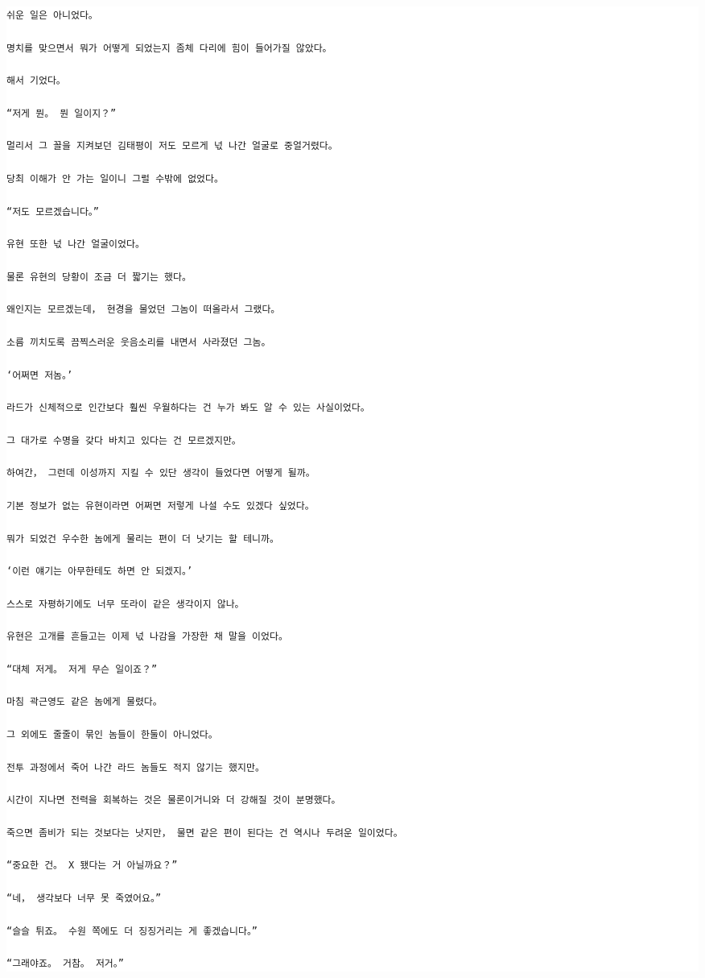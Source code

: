	쉬운 일은 아니었다。

	명치를 맞으면서 뭐가 어떻게 되었는지 좀체 다리에 힘이 들어가질 않았다。

	해서 기었다。

	“저게 뭔。 뭔 일이지？”

	멀리서 그 꼴을 지켜보던 김태평이 저도 모르게 넋 나간 얼굴로 중얼거렸다。

	당최 이해가 안 가는 일이니 그럴 수밖에 없었다。

	“저도 모르겠습니다。”

	유현 또한 넋 나간 얼굴이었다。

	물론 유현의 당황이 조금 더 짧기는 했다。

	왜인지는 모르겠는데， 현경을 물었던 그놈이 떠올라서 그랬다。

	소름 끼치도록 끔찍스러운 웃음소리를 내면서 사라졌던 그놈。

	‘어쩌면 저놈。’

	라드가 신체적으로 인간보다 훨씬 우월하다는 건 누가 봐도 알 수 있는 사실이었다。

	그 대가로 수명을 갖다 바치고 있다는 건 모르겠지만。

	하여간， 그런데 이성까지 지킬 수 있단 생각이 들었다면 어떻게 될까。

	기본 정보가 없는 유현이라면 어쩌면 저렇게 나설 수도 있겠다 싶었다。

	뭐가 되었건 우수한 놈에게 물리는 편이 더 낫기는 할 테니까。

	‘이런 얘기는 아무한테도 하면 안 되겠지。’

	스스로 자평하기에도 너무 또라이 같은 생각이지 않나。

	유현은 고개를 흔들고는 이제 넋 나감을 가장한 채 말을 이었다。

	“대체 저게。 저게 무슨 일이죠？”

	마침 곽근영도 같은 놈에게 물렸다。

	그 외에도 줄줄이 묶인 놈들이 한둘이 아니었다。

	전투 과정에서 죽어 나간 라드 놈들도 적지 않기는 했지만。

	시간이 지나면 전력을 회복하는 것은 물론이거니와 더 강해질 것이 분명했다。

	죽으면 좀비가 되는 것보다는 낫지만， 물면 같은 편이 된다는 건 역시나 두려운 일이었다。

	“중요한 건。 X 됐다는 거 아닐까요？”

	“네， 생각보다 너무 못 죽였어요。”

	“슬슬 튀죠。 수원 쪽에도 더 징징거리는 게 좋겠습니다。”

	“그래야죠。 거참。 저거。”